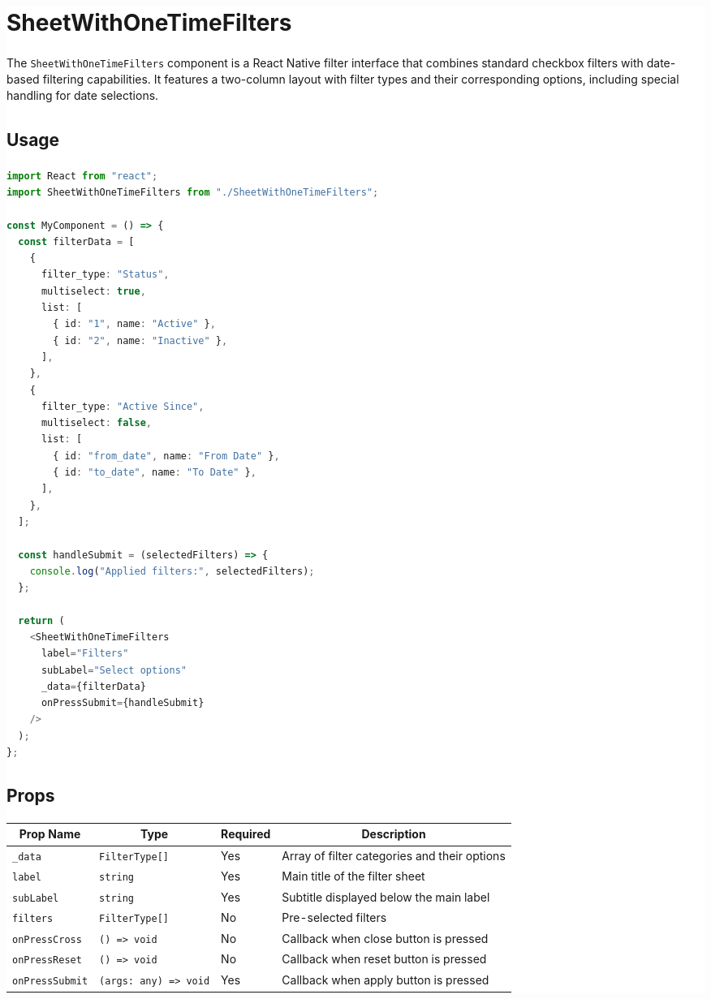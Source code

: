# SheetWithOneTimeFilters

The `SheetWithOneTimeFilters` component is a React Native filter interface that combines standard checkbox filters with date-based filtering capabilities. It features a two-column layout with filter types and their corresponding options, including special handling for date selections.

## Usage

```typescript
import React from "react";
import SheetWithOneTimeFilters from "./SheetWithOneTimeFilters";

const MyComponent = () => {
  const filterData = [
    {
      filter_type: "Status",
      multiselect: true,
      list: [
        { id: "1", name: "Active" },
        { id: "2", name: "Inactive" },
      ],
    },
    {
      filter_type: "Active Since",
      multiselect: false,
      list: [
        { id: "from_date", name: "From Date" },
        { id: "to_date", name: "To Date" },
      ],
    },
  ];

  const handleSubmit = (selectedFilters) => {
    console.log("Applied filters:", selectedFilters);
  };

  return (
    <SheetWithOneTimeFilters
      label="Filters"
      subLabel="Select options"
      _data={filterData}
      onPressSubmit={handleSubmit}
    />
  );
};
```

## Props

| Prop Name              | Type                  | Required | Description                                  |
| ---------------------- | --------------------- | -------- | -------------------------------------------- |
| `_data`                | `FilterType[]`        | Yes      | Array of filter categories and their options |
| `label`                | `string`              | Yes      | Main title of the filter sheet               |
| `subLabel`             | `string`              | Yes      | Subtitle displayed below the main label      |
| `filters`              | `FilterType[]`        | No       | Pre-selected filters                         |
| `onPressCross`         | `() => void`          | No       | Callback when close button is pressed        |
| `onPressReset`         | `() => void`          | No       | Callback when reset button is pressed        |
| `onPressSubmit`        | `(args: any) => void` | Yes      | Callback when apply button is pressed        |